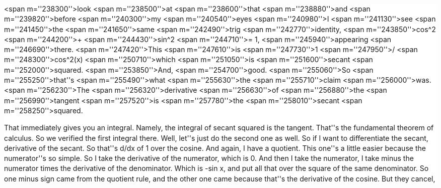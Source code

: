   <span m=''238300''>look</span> <span m=''238500''>at</span> <span m=''238600''>that</span>
  <span m=''238880''>and</span> <span m=''239820''>before</span> <span m=''240300''>my</span>
  <span m=''240540''>eyes</span> <span m=''240980''>I</span> <span m=''241130''>see</span>
  <span m=''241450''>the</span> <span m=''241650''>same</span> <span m=''242490''>trig</span>
  <span m=''242770''>identity,</span> <span m=''243850''>cos^2</span> <span m=''244200''>+</span>
  <span m=''244430''>sin^2</span> <span m=''244710''>= 1,</span> <span m=''245940''>appearing</span>
  <span m=''246690''>there.</span> <span m=''247420''>This</span> <span m=''247610''>is</span>
  <span m=''247730''>1</span> <span m=''247950''>/</span> <span m=''248300''>cos^2(x)</span>
  <span m=''250710''>which</span> <span m=''251050''>is</span> <span m=''251600''>secant</span>
  <span m=''252000''>squared.</span> <span m=''253850''>And,</span> <span m=''254700''>good.</span>
  <span m=''255060''>So</span> <span m=''255250''>that''s</span> <span m=''255490''>what</span>
  <span m=''255630''>the</span> <span m=''255710''>claim</span> <span m=''256000''>was.</span>
  <span m=''256230''>The</span> <span m=''256320''>derivative</span> <span m=''256630''>of</span>
  <span m=''256880''>the</span> <span m=''256990''>tangent</span> <span m=''257520''>is</span>
  <span m=''257780''>the</span> <span m=''258010''>secant</span> <span m=''258250''>squared.</span>
  </p><p><span m=''260420''>That</span> <span m=''260610''>immediately</span> <span
  m=''261130''>gives</span> <span m=''261400''>you</span> <span m=''261530''>an</span>
  <span m=''261630''>integral.</span> <span m=''262260''>Namely,</span> <span m=''262650''>the</span>
  <span m=''262800''>integral</span> <span m=''263280''>of</span> <span m=''263370''>secant</span>
  <span m=''263800''>squared</span> <span m=''264340''>is</span> <span m=''264570''>the
  tangent.</span> <span m=''265240''>That''s</span> <span m=''265640''>the</span>
  <span m=''265810''>fundamental</span> <span m=''266270''>theorem of</span> <span
  m=''266680''>calculus.</span> <span m=''268510''>So</span> <span m=''268710''>we</span>
  <span m=''268860''>verified</span> <span m=''269360''>the</span> <span m=''269440''>first</span>
  <span m=''269810''>integral</span> <span m=''270280''>there.</span> <span m=''272360''>Well,</span>
  <span m=''272660''>let''s</span> <span m=''272940''>just</span> <span m=''273200''>do</span>
  <span m=''273310''>the</span> <span m=''273420''>second</span> <span m=''273790''>one</span>
  <span m=''273960''>as</span> <span m=''274110''>well.</span> <span m=''274490''>So</span>
  <span m=''274690''>if</span> <span m=''274810''>I</span> <span m=''274880''>want</span>
  <span m=''275070''>to</span> <span m=''275130''>differentiate</span> <span m=''275760''>the</span>
  <span m=''275860''>secant,</span> <span m=''280280''>derivative</span> <span m=''280500''>of</span>
  <span m=''280600''>the</span> <span m=''280800''>secant.</span> <span m=''281360''>So</span>
  <span m=''281560''>that''s</span> <span m=''281890''>d/dx</span> <span m=''282220''>of</span>
  <span m=''283350''>1</span> <span m=''283880''>over</span> <span m=''284160''>the</span>
  <span m=''284270''>cosine.</span> <span m=''286500''>And</span> <span m=''286780''>again,</span>
  <span m=''287040''>I</span> <span m=''287080''>have</span> <span m=''287260''>a</span>
  <span m=''287320''>quotient.</span> <span m=''287940''>This</span> <span m=''288120''>one''s</span>
  <span m=''288300''>a</span> <span m=''288350''>little</span> <span m=''288590''>easier</span>
  <span m=''288990''>because</span> <span m=''289250''>the</span> <span m=''289360''>numerator''s</span>
  <span m=''289900''>so</span> <span m=''290080''>simple.</span> <span m=''291010''>So</span>
  <span m=''291190''>I</span> <span m=''291270''>take</span> <span m=''291520''>the</span>
  <span m=''291630''>derivative</span> <span m=''291990''>of</span> <span m=''292120''>the</span>
  <span m=''292230''>numerator,</span> <span m=''293100''>which</span> <span m=''293280''>is</span>
  <span m=''293380''>0.</span> <span m=''294310''>And</span> <span m=''294560''>then</span>
  <span m=''295100''>I</span> <span m=''295240''>take</span> <span m=''295470''>the</span>
  <span m=''295560''>numerator,</span> <span m=''296100''>I</span> <span m=''296310''>take</span>
  <span m=''296580''>minus</span> <span m=''297150''>the</span> <span m=''297240''>numerator</span>
  <span m=''298140''>times</span> <span m=''298470''>the</span> <span m=''298570''>derivative</span>
  <span m=''299280''>of</span> <span m=''299660''>the</span> <span m=''299750''>denominator.</span>
  <span m=''300830''>Which</span> <span m=''300970''>is</span> <span m=''302450''>-sin</span>
  <span m=''302720''>x,</span> <span m=''303870''>and</span> <span m=''304020''>put</span>
  <span m=''304210''>all</span> <span m=''304370''>that</span> <span m=''305610''>over</span>
  <span m=''305840''>the</span> <span m=''305970''>square</span> <span m=''307520''>of</span>
  <span m=''307860''>the</span> <span m=''307970''>same</span> <span m=''308260''>denominator.</span>
  <span m=''309900''>So</span> <span m=''310080''>one</span> <span m=''310280''>minus</span>
  <span m=''310570''>sign</span> <span m=''311390''>came</span> <span m=''311690''>from</span>
  <span m=''311960''>the</span> <span m=''312080''>quotient</span> <span m=''312530''>rule,</span>
  <span m=''313020''>and</span> <span m=''313200''>the</span> <span m=''313290''>other</span>
  <span m=''313440''>one</span> <span m=''313600''>came</span> <span m=''313910''>because</span>
  <span m=''314100''>that''s</span> <span m=''314350''>the</span> <span m=''314440''>derivative</span>
  <span m=''314690''>of</span> <span m=''314790''>the</span> <span m=''314980''>cosine.</span>
  <span m=''316580''>But</span> <span m=''316780''>they</span> <span m=''316890''>cancel,</span>